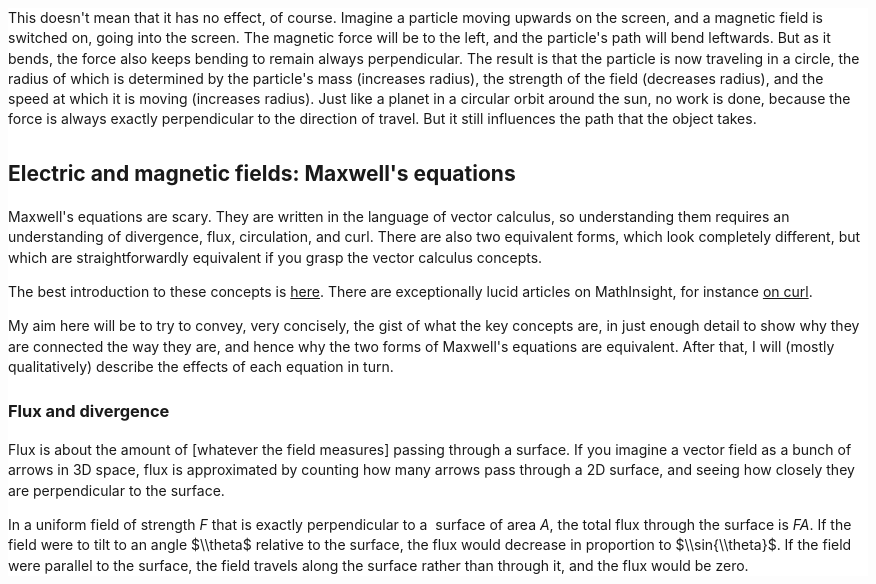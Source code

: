 
This doesn't mean that it has no effect, of course. Imagine a particle
moving upwards on the screen, and a magnetic field is switched on, going
into the screen. The magnetic force will be to the left, and the
particle's path will bend leftwards. But as it bends, the force also
keeps bending to remain always perpendicular. The result is that the
particle is now traveling in a circle, the radius of which is determined
by the particle's mass (increases radius), the strength of the field
(decreases radius), and the speed at which it is moving (increases
radius). Just like a planet in a circular orbit around the sun, no work
is done, because the force is always exactly perpendicular to the
direction of travel. But it still influences the path that the object
takes.



## Electric and magnetic fields: Maxwell's equations

Maxwell's equations are scary. They are written in the language of
vector calculus, so understanding them requires an understanding of
divergence, flux, circulation, and curl. There are also two equivalent
forms, which look completely different, but which are straightforwardly
equivalent if you grasp the vector calculus concepts.


The best introduction to these concepts is
[here](https://betterexplained.com/articles/category/math/vector-calculus/).
There are exceptionally lucid articles on MathInsight, for instance [on
curl](https://mathinsight.org/curl/_idea).


My aim here will be to try to convey, very concisely, the gist of what
the key concepts are, in just enough detail to show why they are
connected the way they are, and hence why the two forms of Maxwell's
equations are equivalent. After that, I will (mostly qualitatively)
describe the effects of each equation in turn.



### Flux and divergence

Flux is about the amount of \[whatever the field measures\] passing
through a surface. If you imagine a vector field as a bunch of arrows in
3D space, flux is approximated by counting how many arrows pass through
a 2D surface, and seeing how closely they are perpendicular to the
surface.


In a uniform field of strength $F$ that is exactly perpendicular
to a  surface of area $A$, the total flux through the surface is
$FA$. If the field were to tilt to an angle $\\theta$
relative to the surface, the flux would decrease in proportion to
$\\sin{\\theta}$. If the field were parallel to the surface, the
field travels along the surface rather than through it, and the flux
would be zero.

